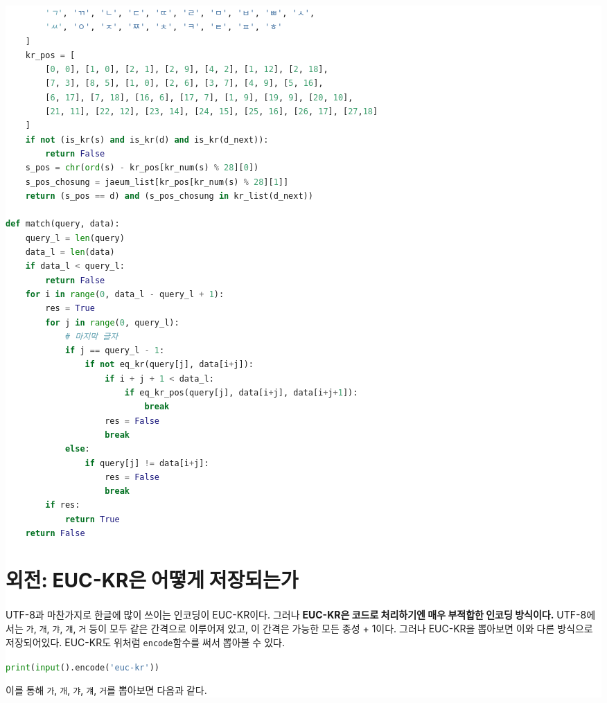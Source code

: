 ```python
        'ㄱ', 'ㄲ', 'ㄴ', 'ㄷ', 'ㄸ', 'ㄹ', 'ㅁ', 'ㅂ', 'ㅃ', 'ㅅ', 
        'ㅆ', 'ㅇ', 'ㅈ', 'ㅉ', 'ㅊ', 'ㅋ', 'ㅌ', 'ㅍ', 'ㅎ' 
    ]
    kr_pos = [
        [0, 0], [1, 0], [2, 1], [2, 9], [4, 2], [1, 12], [2, 18],
        [7, 3], [8, 5], [1, 0], [2, 6], [3, 7], [4, 9], [5, 16],
        [6, 17], [7, 18], [16, 6], [17, 7], [1, 9], [19, 9], [20, 10],
        [21, 11], [22, 12], [23, 14], [24, 15], [25, 16], [26, 17], [27,18]
    ]
    if not (is_kr(s) and is_kr(d) and is_kr(d_next)):
        return False
    s_pos = chr(ord(s) - kr_pos[kr_num(s) % 28][0])
    s_pos_chosung = jaeum_list[kr_pos[kr_num(s) % 28][1]]
    return (s_pos == d) and (s_pos_chosung in kr_list(d_next))

def match(query, data):
    query_l = len(query)
    data_l = len(data)
    if data_l < query_l:
        return False
    for i in range(0, data_l - query_l + 1):
        res = True
        for j in range(0, query_l):
            # 마지막 글자
            if j == query_l - 1:
                if not eq_kr(query[j], data[i+j]):
                    if i + j + 1 < data_l:
                        if eq_kr_pos(query[j], data[i+j], data[i+j+1]):
                            break
                    res = False
                    break
            else:
                if query[j] != data[i+j]:
                    res = False
                    break
        if res:
            return True
    return False
```

# 외전: EUC-KR은 어떻게 저장되는가

UTF-8과 마찬가지로 한글에 많이 쓰이는 인코딩이 EUC-KR이다. 그러나 **EUC-KR은 코드로 처리하기엔 매우 부적합한 인코딩 방식이다.** UTF-8에서는 `가`, `개`, `갸`, `걔`, `거` 등이 모두 같은 간격으로 이루어져 있고, 이 간격은 가능한 모든 종성 + 1이다. 그러나 EUC-KR을 뽑아보면 이와 다른 방식으로 저장되어있다. EUC-KR도 위처럼 `encode`함수를 써서 뽑아볼 수 있다.

```python
print(input().encode('euc-kr'))
```

이를 통해 `가`, `개`, `갸`, `걔`, `거`를 뽑아보면 다음과 같다.
